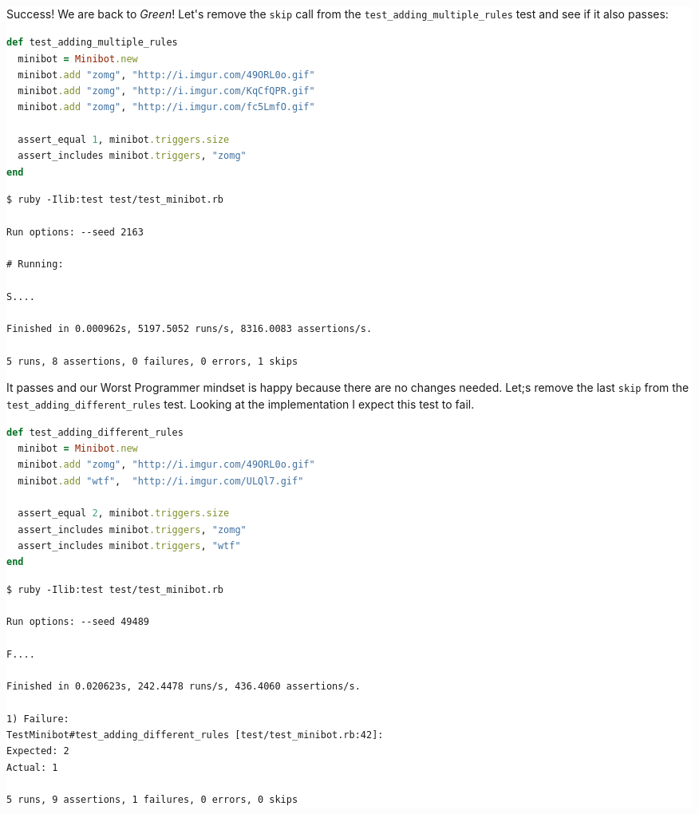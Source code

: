Success! We are back to *Green*! Let's remove the `skip` call from the `test_adding_multiple_rules` test and see if it also passes:

```ruby
def test_adding_multiple_rules
  minibot = Minibot.new
  minibot.add "zomg", "http://i.imgur.com/49ORL0o.gif"
  minibot.add "zomg", "http://i.imgur.com/KqCfQPR.gif"
  minibot.add "zomg", "http://i.imgur.com/fc5LmfO.gif"

  assert_equal 1, minibot.triggers.size
  assert_includes minibot.triggers, "zomg"
end
```

```shell
$ ruby -Ilib:test test/test_minibot.rb

Run options: --seed 2163

# Running:

S....

Finished in 0.000962s, 5197.5052 runs/s, 8316.0083 assertions/s.

5 runs, 8 assertions, 0 failures, 0 errors, 1 skips
```

It passes and our Worst Programmer mindset is happy because there are no changes needed. Let;s remove the last `skip` from the `test_adding_different_rules` test. Looking at the implementation I expect this test to fail.

```ruby
def test_adding_different_rules
  minibot = Minibot.new
  minibot.add "zomg", "http://i.imgur.com/49ORL0o.gif"
  minibot.add "wtf",  "http://i.imgur.com/ULQl7.gif"

  assert_equal 2, minibot.triggers.size
  assert_includes minibot.triggers, "zomg"
  assert_includes minibot.triggers, "wtf"
end
```

```shell
$ ruby -Ilib:test test/test_minibot.rb

Run options: --seed 49489

F....

Finished in 0.020623s, 242.4478 runs/s, 436.4060 assertions/s.

1) Failure:
TestMinibot#test_adding_different_rules [test/test_minibot.rb:42]:
Expected: 2
Actual: 1

5 runs, 9 assertions, 1 failures, 0 errors, 0 skips
```
